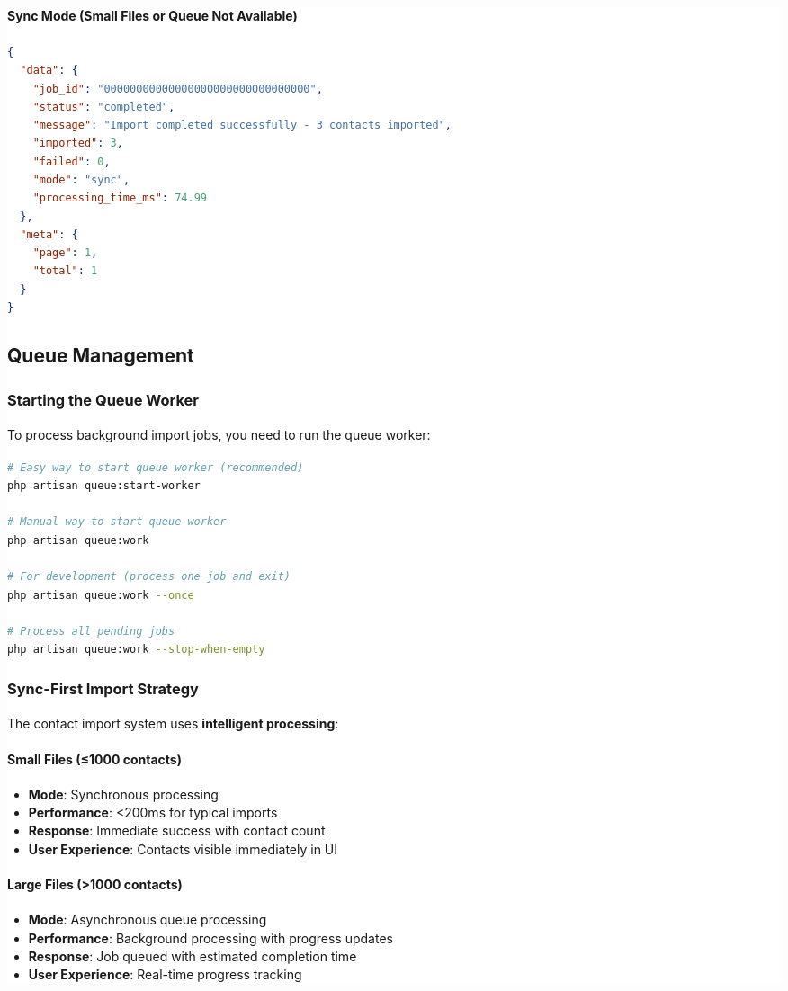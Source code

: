 ```json
```

#### Sync Mode (Small Files or Queue Not Available)
```json
{
  "data": {
    "job_id": "00000000000000000000000000000000",
    "status": "completed",
    "message": "Import completed successfully - 3 contacts imported",
    "imported": 3,
    "failed": 0,
    "mode": "sync",
    "processing_time_ms": 74.99
  },
  "meta": {
    "page": 1,
    "total": 1
  }
}
```

## Queue Management

### Starting the Queue Worker
To process background import jobs, you need to run the queue worker:

```bash
# Easy way to start queue worker (recommended)
php artisan queue:start-worker

# Manual way to start queue worker
php artisan queue:work

# For development (process one job and exit)
php artisan queue:work --once

# Process all pending jobs
php artisan queue:work --stop-when-empty
```

### Sync-First Import Strategy
The contact import system uses **intelligent processing**:

#### Small Files (≤1000 contacts)
- **Mode**: Synchronous processing
- **Performance**: <200ms for typical imports
- **Response**: Immediate success with contact count
- **User Experience**: Contacts visible immediately in UI

#### Large Files (>1000 contacts)
- **Mode**: Asynchronous queue processing
- **Performance**: Background processing with progress updates
- **Response**: Job queued with estimated completion time
- **User Experience**: Real-time progress tracking
